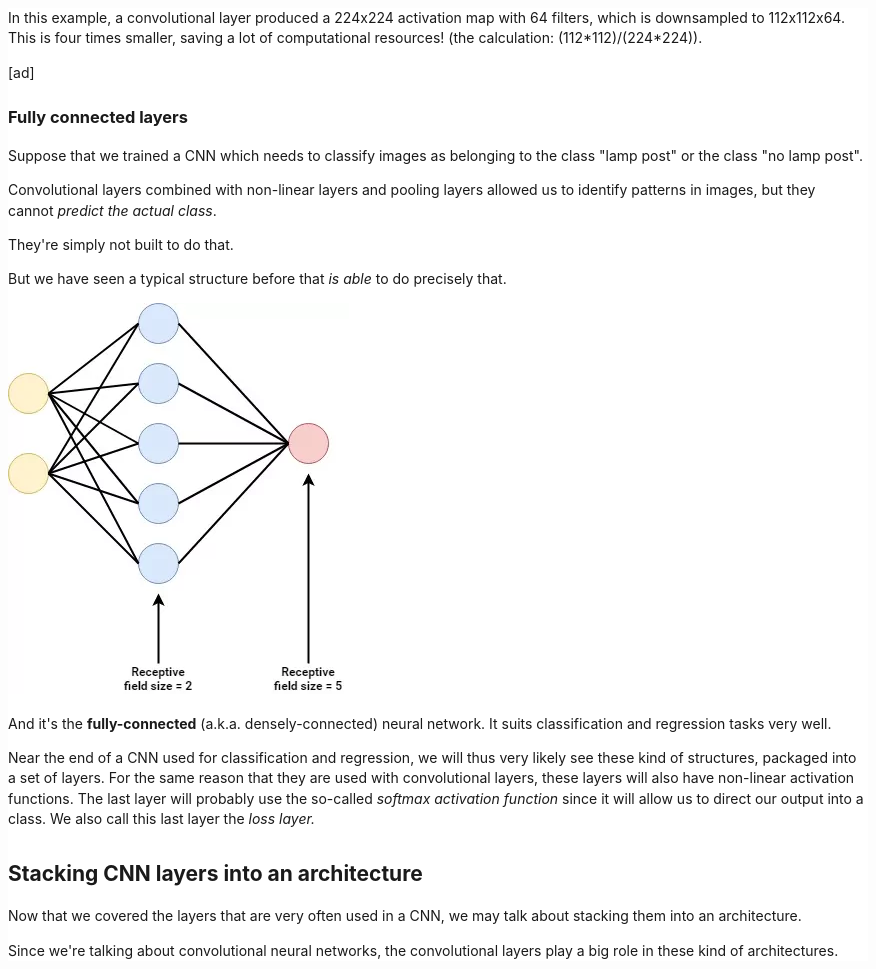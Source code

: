 In this example, a convolutional layer produced a 224x224 activation map with 64 filters, which is downsampled to 112x112x64. This is four times smaller, saving a lot of computational resources! (the calculation: (112\*112)/(224\*224)).

\[ad\]

### Fully connected layers

Suppose that we trained a CNN which needs to classify images as belonging to the class "lamp post" or the class "no lamp post".

Convolutional layers combined with non-linear layers and pooling layers allowed us to identify patterns in images, but they cannot _predict the actual class_.

They're simply not built to do that.

But we have seen a typical structure before that _is able_ to do precisely that.

![](images/Basic-neural-network.jpg)

And it's the **fully-connected** (a.k.a. densely-connected) neural network. It suits classification and regression tasks very well.

Near the end of a CNN used for classification and regression, we will thus very likely see these kind of structures, packaged into a set of layers. For the same reason that they are used with convolutional layers, these layers will also have non-linear activation functions. The last layer will probably use the so-called _softmax activation function_ since it will allow us to direct our output into a class. We also call this last layer the _loss layer._

## Stacking CNN layers into an architecture

Now that we covered the layers that are very often used in a CNN, we may talk about stacking them into an architecture.

Since we're talking about convolutional neural networks, the convolutional layers play a big role in these kind of architectures.
